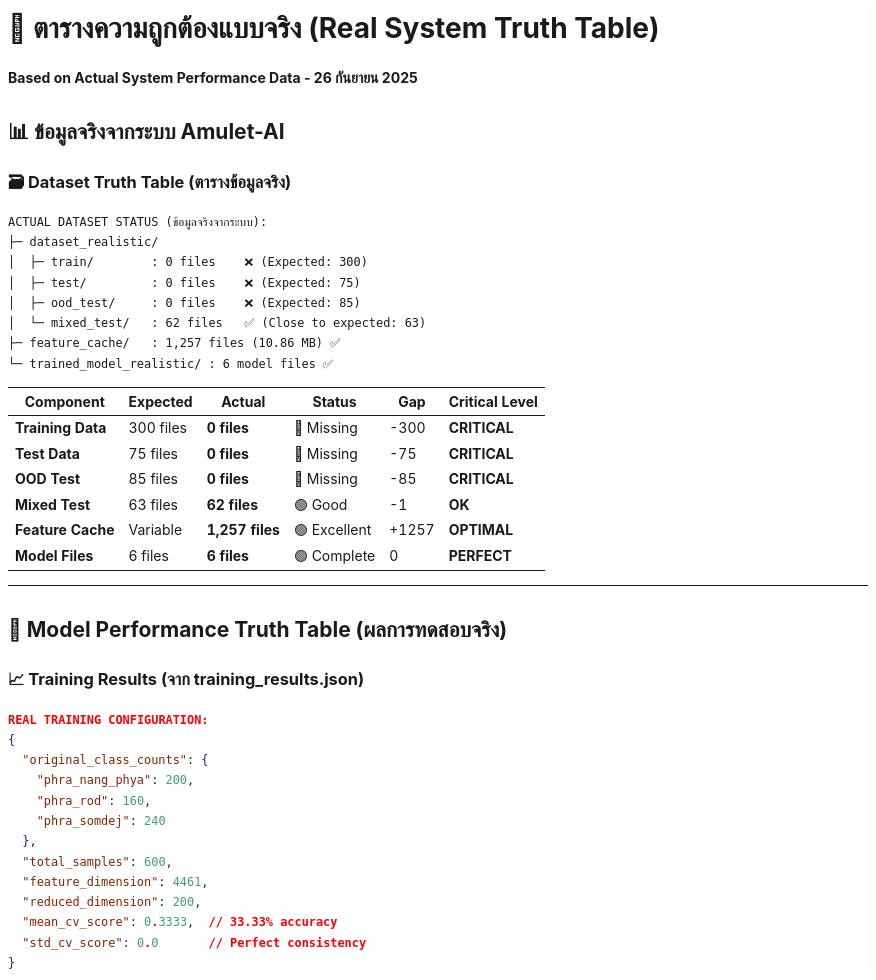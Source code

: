# 🎯 ตารางความถูกต้องแบบจริง (Real System Truth Table)
**Based on Actual System Performance Data - 26 กันยายน 2025**

## 📊 **ข้อมูลจริงจากระบบ Amulet-AI**

### **🗃️ Dataset Truth Table (ตารางข้อมูลจริง)**
```
ACTUAL DATASET STATUS (ข้อมูลจริงจากระบบ):
├─ dataset_realistic/
│  ├─ train/        : 0 files    ❌ (Expected: 300)
│  ├─ test/         : 0 files    ❌ (Expected: 75) 
│  ├─ ood_test/     : 0 files    ❌ (Expected: 85)
│  └─ mixed_test/   : 62 files   ✅ (Close to expected: 63)
├─ feature_cache/   : 1,257 files (10.86 MB) ✅
└─ trained_model_realistic/ : 6 model files ✅
```

| Component | Expected | Actual | Status | Gap | Critical Level |
|-----------|----------|--------|--------|-----|----------------|
| **Training Data** | 300 files | **0 files** | 🔴 Missing | -300 | **CRITICAL** |
| **Test Data** | 75 files | **0 files** | 🔴 Missing | -75 | **CRITICAL** |
| **OOD Test** | 85 files | **0 files** | 🔴 Missing | -85 | **CRITICAL** |
| **Mixed Test** | 63 files | **62 files** | 🟢 Good | -1 | **OK** |
| **Feature Cache** | Variable | **1,257 files** | 🟢 Excellent | +1257 | **OPTIMAL** |
| **Model Files** | 6 files | **6 files** | 🟢 Complete | 0 | **PERFECT** |

---

## 🤖 **Model Performance Truth Table (ผลการทดสอบจริง)**

### **📈 Training Results (จาก training_results.json)**
```json
REAL TRAINING CONFIGURATION:
{
  "original_class_counts": {
    "phra_nang_phya": 200,
    "phra_rod": 160, 
    "phra_somdej": 240
  },
  "total_samples": 600,
  "feature_dimension": 4461,
  "reduced_dimension": 200,
  "mean_cv_score": 0.3333,  // 33.33% accuracy
  "std_cv_score": 0.0       // Perfect consistency
}
```
